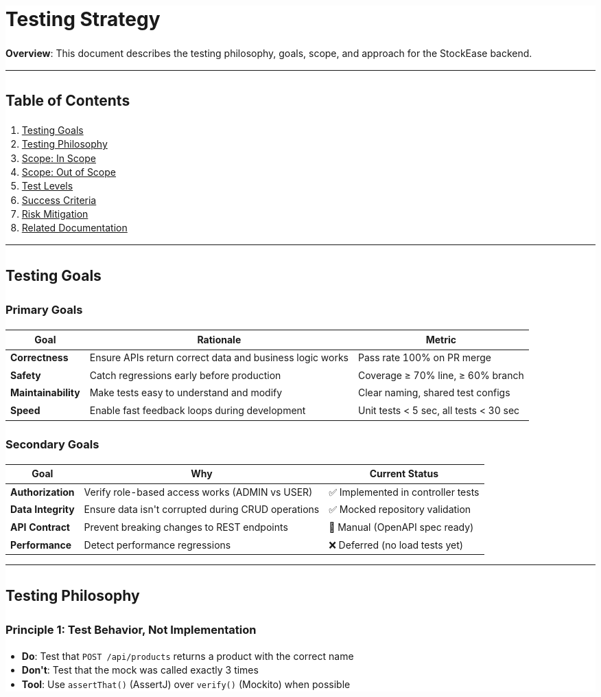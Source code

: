 # Testing Strategy

**Overview**: This document describes the testing philosophy, goals, scope, and approach for the StockEase backend.

---

## Table of Contents

1. [Testing Goals](#testing-goals)
2. [Testing Philosophy](#testing-philosophy)
3. [Scope: In Scope](#scope-in-scope)
4. [Scope: Out of Scope](#scope-out-of-scope)
5. [Test Levels](#test-levels)
6. [Success Criteria](#success-criteria)
7. [Risk Mitigation](#risk-mitigation)
8. [Related Documentation](#related-documentation)

---

## Testing Goals

### Primary Goals

| Goal | Rationale | Metric |
|------|-----------|--------|
| **Correctness** | Ensure APIs return correct data and business logic works | Pass rate 100% on PR merge |
| **Safety** | Catch regressions early before production | Coverage ≥ 70% line, ≥ 60% branch |
| **Maintainability** | Make tests easy to understand and modify | Clear naming, shared test configs |
| **Speed** | Enable fast feedback loops during development | Unit tests < 5 sec, all tests < 30 sec |

### Secondary Goals

| Goal | Why | Current Status |
|------|-----|---|
| **Authorization** | Verify role-based access works (ADMIN vs USER) | ✅ Implemented in controller tests |
| **Data Integrity** | Ensure data isn't corrupted during CRUD operations | ✅ Mocked repository validation |
| **API Contract** | Prevent breaking changes to REST endpoints | 🔶 Manual (OpenAPI spec ready) |
| **Performance** | Detect performance regressions | ❌ Deferred (no load tests yet) |

---

## Testing Philosophy

### Principle 1: Test Behavior, Not Implementation
- **Do**: Test that `POST /api/products` returns a product with the correct name
- **Don't**: Test that the mock was called exactly 3 times
- **Tool**: Use `assertThat()` (AssertJ) over `verify()` (Mockito) when possible
